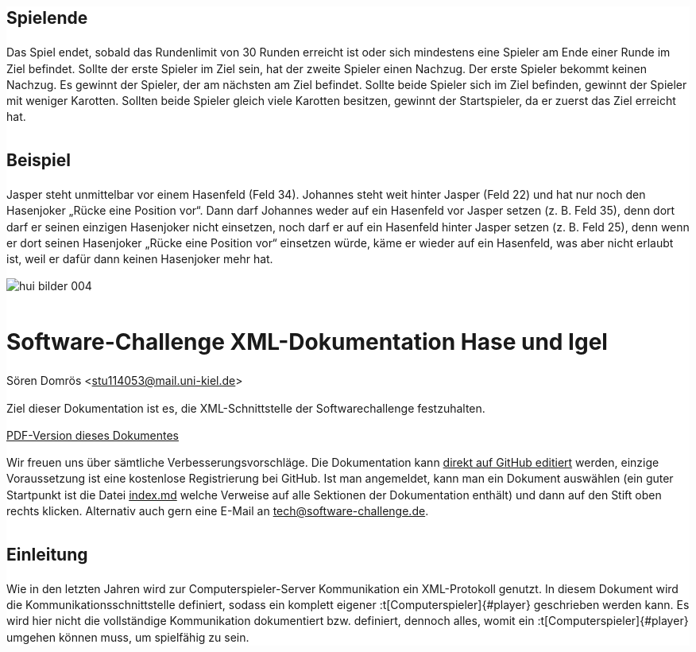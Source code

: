 ## Spielende

Das Spiel endet, sobald das Rundenlimit von 30 Runden erreicht ist oder
sich mindestens eine Spieler am Ende einer Runde im Ziel befindet.
Sollte der erste Spieler im Ziel sein, hat der zweite Spieler einen
Nachzug. Der erste Spieler bekommt keinen Nachzug. Es gewinnt der
Spieler, der am nächsten am Ziel befindet. Sollte beide Spieler sich im
Ziel befinden, gewinnt der Spieler mit weniger Karotten. Sollten beide
Spieler gleich viele Karotten besitzen, gewinnt der Startspieler, da er
zuerst das Ziel erreicht hat.

## Beispiel

Jasper steht unmittelbar vor einem Hasenfeld (Feld 34). Johannes steht
weit hinter Jasper (Feld 22) und hat nur noch den Hasenjoker „Rücke eine
Position vor“. Dann darf Johannes weder auf ein Hasenfeld vor Jasper
setzen (z. B. Feld 35), denn dort darf er seinen einzigen Hasenjoker
nicht einsetzen, noch darf er auf ein Hasenfeld hinter Jasper setzen
(z. B. Feld 25), denn wenn er dort seinen Hasenjoker „Rücke eine
Position vor“ einsetzen würde, käme er wieder auf ein Hasenfeld, was
aber nicht erlaubt ist, weil er dafür dann keinen Hasenjoker mehr hat.

![hui bilder 004](../images/hui-bilder-004.png)

# Software-Challenge XML-Dokumentation Hase und Igel

Sören Domrös &lt;<stu114053@mail.uni-kiel.de>&gt;

Ziel dieser Dokumentation ist es, die XML-Schnittstelle der
Softwarechallenge festzuhalten.

[PDF-Version dieses Dokumentes](xml-dokumentation.pdf)

Wir freuen uns über sämtliche Verbesserungsvorschläge. Die Dokumentation
kann [direkt auf GitHub
editiert](https://github.com/software-challenge/docs) werden, einzige
Voraussetzung ist eine kostenlose Registrierung bei GitHub. Ist man
angemeldet, kann man ein Dokument auswählen (ein guter Startpunkt ist
die Datei
[index.md](https://github.com/software-challenge/docs/blob/master/index.md)
welche Verweise auf alle Sektionen der Dokumentation enthält) und dann
auf den Stift oben rechts klicken. Alternativ auch gern eine E-Mail an
<tech@software-challenge.de>.

## Einleitung

Wie in den letzten Jahren wird zur Computerspieler-Server Kommunikation ein
XML-Protokoll genutzt. In diesem Dokument wird die
Kommunikationsschnittstelle definiert, sodass ein komplett eigener
:t[Computerspieler]{#player} geschrieben werden kann. Es wird hier nicht die vollständige
Kommunikation dokumentiert bzw. definiert, dennoch alles, womit ein
:t[Computerspieler]{#player} umgehen können muss, um spielfähig zu sein.
